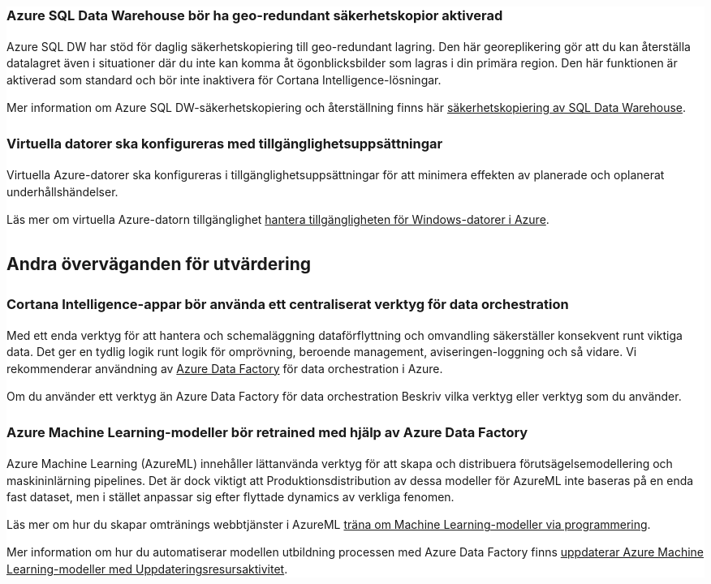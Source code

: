 ### <a name="azure-sql-data-warehouse-should-have-geo-redundant-backups-enabled"></a>Azure SQL Data Warehouse bör ha geo-redundant säkerhetskopior aktiverad
Azure SQL DW har stöd för daglig säkerhetskopiering till geo-redundant lagring. Den här georeplikering gör att du kan återställa datalagret även i situationer där du inte kan komma åt ögonblicksbilder som lagras i din primära region. Den här funktionen är aktiverad som standard och bör inte inaktivera för Cortana Intelligence-lösningar.

Mer information om Azure SQL DW-säkerhetskopiering och återställning finns här [säkerhetskopiering av SQL Data Warehouse](https://docs.microsoft.com/en-us/azure/sql-data-warehouse/sql-data-warehouse-backups).

### <a name="virtual-machines-should-be-configured-with-availability-sets"></a>Virtuella datorer ska konfigureras med tillgänglighetsuppsättningar
Virtuella Azure-datorer ska konfigureras i tillgänglighetsuppsättningar för att minimera effekten av planerade och oplanerat underhållshändelser.

Läs mer om virtuella Azure-datorn tillgänglighet [hantera tillgängligheten för Windows-datorer i Azure](https://docs.microsoft.com/en-us/azure/virtual-machines/windows/manage-availability).

## <a name="other-evaluation-considerations"></a>Andra överväganden för utvärdering
### <a name="cortana-intelligence-apps-should-use-a-centralized-tool-for-data-orchestration"></a>Cortana Intelligence-appar bör använda ett centraliserat verktyg för data orchestration
Med ett enda verktyg för att hantera och schemaläggning dataförflyttning och omvandling säkerställer konsekvent runt viktiga data. Det ger en tydlig logik runt logik för omprövning, beroende management, aviseringen-loggning och så vidare. Vi rekommenderar användning av [Azure Data Factory](https://docs.microsoft.com/en-us/azure/data-factory/v1/data-factory-introduction) för data orchestration i Azure.

Om du använder ett verktyg än Azure Data Factory för data orchestration Beskriv vilka verktyg eller verktyg som du använder.
### <a name="azure-machine-learning-models-should-be-retrained-using-azure-data-factory"></a>Azure Machine Learning-modeller bör retrained med hjälp av Azure Data Factory
Azure Machine Learning (AzureML) innehåller lättanvända verktyg för att skapa och distribuera förutsägelsemodellering och maskininlärning pipelines. Det är dock viktigt att Produktionsdistribution av dessa modeller för AzureML inte baseras på en enda fast dataset, men i stället anpassar sig efter flyttade dynamics av verkliga fenomen.

Läs mer om hur du skapar omtränings webbtjänster i AzureML [träna om Machine Learning-modeller via programmering](https://docs.microsoft.com/en-us/azure/machine-learning/machine-learning-retrain-models-programmatically).

Mer information om hur du automatiserar modellen utbildning processen med Azure Data Factory finns [uppdaterar Azure Machine Learning-modeller med Uppdateringsresursaktivitet](https://docs.microsoft.com/en-us/azure//data-factory/v1/data-factory-azure-ml-update-resource-activity).
